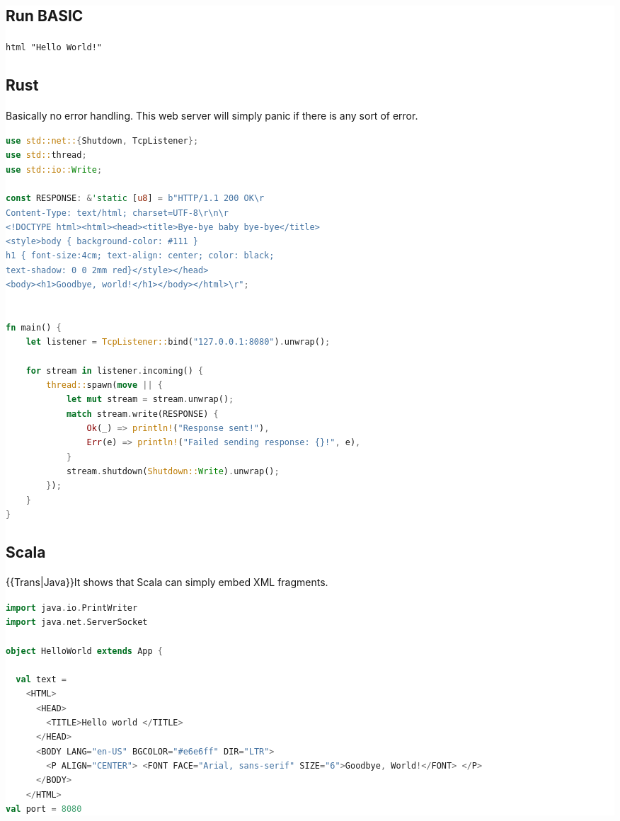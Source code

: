
## Run BASIC


```runbasic
html "Hello World!"
```



## Rust

Basically no error handling. This web server will simply panic if there is any sort of error.

```rust
use std::net::{Shutdown, TcpListener};
use std::thread;
use std::io::Write;

const RESPONSE: &'static [u8] = b"HTTP/1.1 200 OK\r
Content-Type: text/html; charset=UTF-8\r\n\r
<!DOCTYPE html><html><head><title>Bye-bye baby bye-bye</title>
<style>body { background-color: #111 }
h1 { font-size:4cm; text-align: center; color: black;
text-shadow: 0 0 2mm red}</style></head>
<body><h1>Goodbye, world!</h1></body></html>\r";


fn main() {
    let listener = TcpListener::bind("127.0.0.1:8080").unwrap();

    for stream in listener.incoming() {
        thread::spawn(move || {
            let mut stream = stream.unwrap();
            match stream.write(RESPONSE) {
                Ok(_) => println!("Response sent!"),
                Err(e) => println!("Failed sending response: {}!", e),
            }
            stream.shutdown(Shutdown::Write).unwrap();
        });
    }
}

```



## Scala

{{Trans|Java}}It shows that Scala can simply embed XML fragments.

```Scala
import java.io.PrintWriter
import java.net.ServerSocket

object HelloWorld extends App {

  val text =
    <HTML>
      <HEAD>
        <TITLE>Hello world </TITLE>
      </HEAD>
      <BODY LANG="en-US" BGCOLOR="#e6e6ff" DIR="LTR">
        <P ALIGN="CENTER"> <FONT FACE="Arial, sans-serif" SIZE="6">Goodbye, World!</FONT> </P>
      </BODY>
    </HTML>
val port = 8080
```